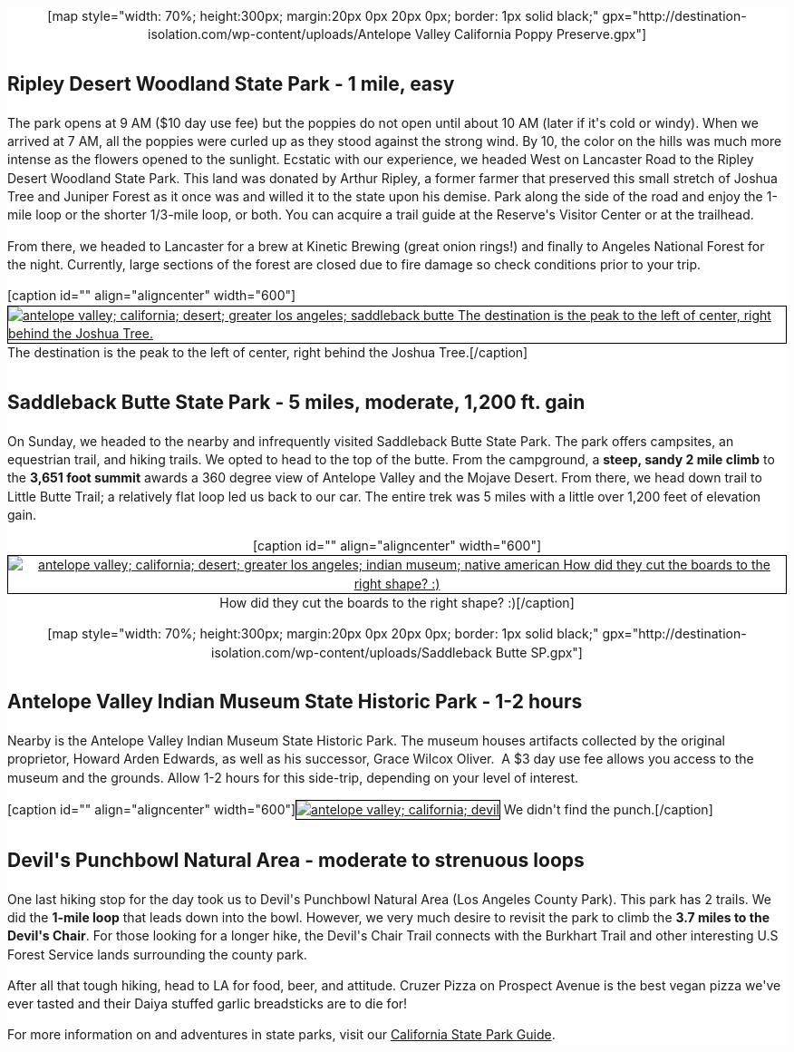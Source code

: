</div>
<div align="center">[map style="width: 70%; height:300px; margin:20px 0px 20px 0px; border: 1px solid black;" gpx="http://destination-isolation.com/wp-content/uploads/Antelope Valley California Poppy Preserve.gpx"]</div>
<h2>Ripley Desert Woodland State Park - 1 mile, easy</h2>
The park opens at 9 AM ($10 day use fee) but the poppies do not open until about 10 AM (later if it's cold or windy). When we arrived at 7 AM, all the poppies were curled up as they stood against the strong wind. By 10, the color on the hills was much more intense as the flowers opened to the sunlight. Ecstatic with our experience, we headed West on Lancaster Road to the Ripley Desert Woodland State Park. This land was donated by Arthur Ripley, a former farmer that preserved this small stretch of Joshua Tree and Juniper Forest as it once was and willed it to the state upon his demise. Park along the side of the road and enjoy the 1-mile loop or the shorter 1/3-mile loop, or both. You can acquire a trail guide at the Reserve's Visitor Center or at the trailhead.

From there, we headed to Lancaster for a brew at Kinetic Brewing (great onion rings!) and finally to Angeles National Forest for the night. Currently, large sections of the forest are closed due to fire damage so check conditions prior to your trip.

[caption id="" align="aligncenter" width="600"]<a href="http://photos.destination-isolation.com/Southern-California/Antelope-Valley-California-Poppy/i-rvrZV5v" target="_blank"><img class="aligncenter" style="border: 1px solid black;" title="DSC_0158.jpg" src="http://photos.destination-isolation.com/Southern-California/Antelope-Valley-California-Poppy/i-rvrZV5v/0/M/DSC_0158-M.jpg" alt="antelope valley; california; desert; greater los angeles; saddleback butte The destination is the peak to the left of center, right behind the Joshua Tree." width="600" /></a> The destination is the peak to the left of center, right behind the Joshua Tree.[/caption]
<h2>Saddleback Butte State Park - 5 miles, moderate, 1,200 ft. gain</h2>
On Sunday, we headed to the nearby and infrequently visited Saddleback Butte State Park. The park offers campsites, an equestrian trail, and hiking trails. We opted to head to the top of the butte. From the campground, a <strong>steep, sandy 2 mile climb</strong> to the <strong>3,651 foot summit</strong> awards a 360 degree view of Antelope Valley and the Mojave Desert. From there, we head down trail to Little Butte Trail; a relatively flat loop led us back to our car. The entire trek was 5 miles with a little over 1,200 feet of elevation gain.
<div align="center">

[caption id="" align="aligncenter" width="600"]<a href="http://photos.destination-isolation.com/Southern-California/Antelope-Valley-California-Poppy/i-BhjcQgS" target="_blank"><img class="aligncenter" style="border: 1px solid black;" title="DSC_0191.jpg" src="http://photos.destination-isolation.com/Southern-California/Antelope-Valley-California-Poppy/i-BhjcQgS/0/M/DSC_0191-M.jpg" alt="antelope valley; california; desert; greater los angeles; indian museum; native american How did they cut the boards to the right shape? :)" width="600" /></a> How did they cut the boards to the right shape? :)[/caption]

</div>
<div align="center">[map style="width: 70%; height:300px; margin:20px 0px 20px 0px; border: 1px solid black;" gpx="http://destination-isolation.com/wp-content/uploads/Saddleback Butte SP.gpx"]</div>
<h2>Antelope Valley Indian Museum State Historic Park - 1-2 hours</h2>
Nearby is the Antelope Valley Indian Museum State Historic Park. The museum houses artifacts collected by the original proprietor, Howard Arden Edwards, as well as his successor, Grace Wilcox Oliver.  A $3 day use fee allows you access to the museum and the grounds. Allow 1-2 hours for this side-trip, depending on your level of interest.

[caption id="" align="aligncenter" width="600"]<a href="http://photos.destination-isolation.com/Southern-California/Antelope-Valley-California-Poppy/i-sMrxLdw" target="_blank"><img class="aligncenter" style="border: 1px solid black;" title="DSC_0192.jpg" src="http://photos.destination-isolation.com/Southern-California/Antelope-Valley-California-Poppy/i-sMrxLdw/0/M/DSC_0192-M.jpg" alt="antelope valley; california; devil" width="600" /></a> We didn't find the punch.[/caption]
<h2>Devil's Punchbowl Natural Area - moderate to strenuous loops</h2>
One last hiking stop for the day took us to Devil's Punchbowl Natural Area (Los Angeles County Park). This park has 2 trails. We did the <strong>1-mile loop</strong> that leads down into the bowl. However, we very much desire to revisit the park to climb the <strong>3.7 miles to the Devil's Chair</strong>. For those looking for a longer hike, the Devil's Chair Trail connects with the Burkhart Trail and other interesting U.S Forest Service lands surrounding the county park.

After all that tough hiking, head to LA for food, beer, and attitude. Cruzer Pizza on Prospect Avenue is the best vegan pizza we've ever tasted and their Daiya stuffed garlic breadsticks are to die for!

For more information on and adventures in state parks, visit our <a title="California State Parks" href="http://destination-isolation.com/regional-guides/california-state-parks/">California State Park Guide</a>.